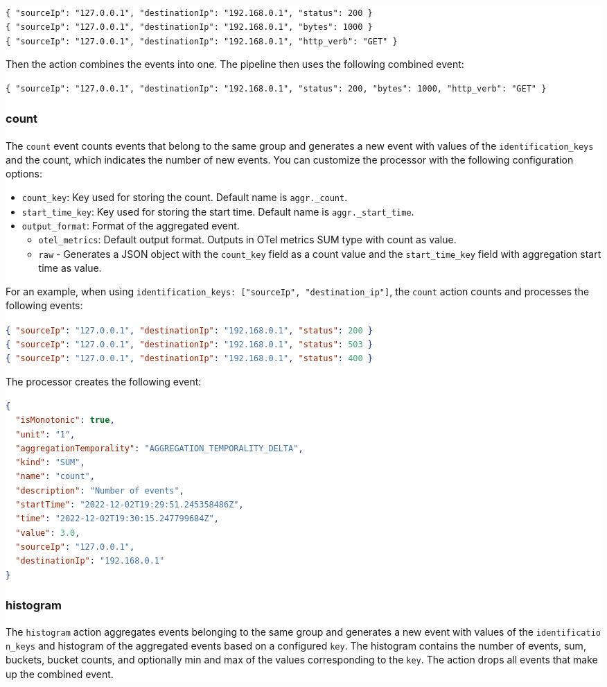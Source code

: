 ```
{ "sourceIp": "127.0.0.1", "destinationIp": "192.168.0.1", "status": 200 }
{ "sourceIp": "127.0.0.1", "destinationIp": "192.168.0.1", "bytes": 1000 }
{ "sourceIp": "127.0.0.1", "destinationIp": "192.168.0.1", "http_verb": "GET" }
```

Then the action combines the events into one. The pipeline then uses the following combined event:

```
{ "sourceIp": "127.0.0.1", "destinationIp": "192.168.0.1", "status": 200, "bytes": 1000, "http_verb": "GET" }
```

### count

The `count` event counts events that belong to the same group and generates a new event with values of the `identification_keys` and the count, which indicates the number of new events. You can customize the processor with the following configuration options:

- `count_key`: Key used for storing the count. Default name is `aggr._count`.
- `start_time_key`: Key used for storing the start time. Default name is `aggr._start_time`.
- `output_format`: Format of the aggregated event.
  - `otel_metrics`: Default output format. Outputs in OTel metrics SUM type with count as value.
  - `raw` - Generates a JSON object with the `count_key` field as a count value and the `start_time_key` field with aggregation start time as value.

For an example, when using `identification_keys: ["sourceIp", "destination_ip"]`, the `count` action counts and processes the following events:

```json
{ "sourceIp": "127.0.0.1", "destinationIp": "192.168.0.1", "status": 200 }
{ "sourceIp": "127.0.0.1", "destinationIp": "192.168.0.1", "status": 503 }
{ "sourceIp": "127.0.0.1", "destinationIp": "192.168.0.1", "status": 400 }
```

The processor creates the following event:

```json
{
  "isMonotonic": true,
  "unit": "1",
  "aggregationTemporality": "AGGREGATION_TEMPORALITY_DELTA",
  "kind": "SUM",
  "name": "count",
  "description": "Number of events",
  "startTime": "2022-12-02T19:29:51.245358486Z",
  "time": "2022-12-02T19:30:15.247799684Z",
  "value": 3.0,
  "sourceIp": "127.0.0.1",
  "destinationIp": "192.168.0.1"
}
```

### histogram

The `histogram` action aggregates events belonging to the same group and generates a new event with values of the `identification_keys` and histogram of the aggregated events based on a configured `key`. The histogram contains the number of events, sum, buckets, bucket counts, and optionally min and max of the values corresponding to the `key`. The action drops all events that make up the combined event.
